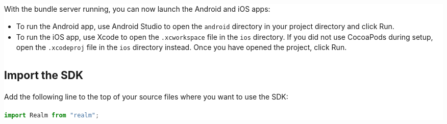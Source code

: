 With the bundle server running, you can now launch the Android and iOS apps:

- To run the Android app, use Android Studio to open the `android` directory in your project directory and click Run.
- To run the iOS app, use Xcode to open the `.xcworkspace` file in the `ios` directory. If you did not use CocoaPods during setup, open the `.xcodeproj` file in the `ios` directory instead. Once you have opened the project, click Run.

## Import the SDK
Add the following line to the top of your source files where
you want to use the SDK:

```typescript
import Realm from "realm";
```
